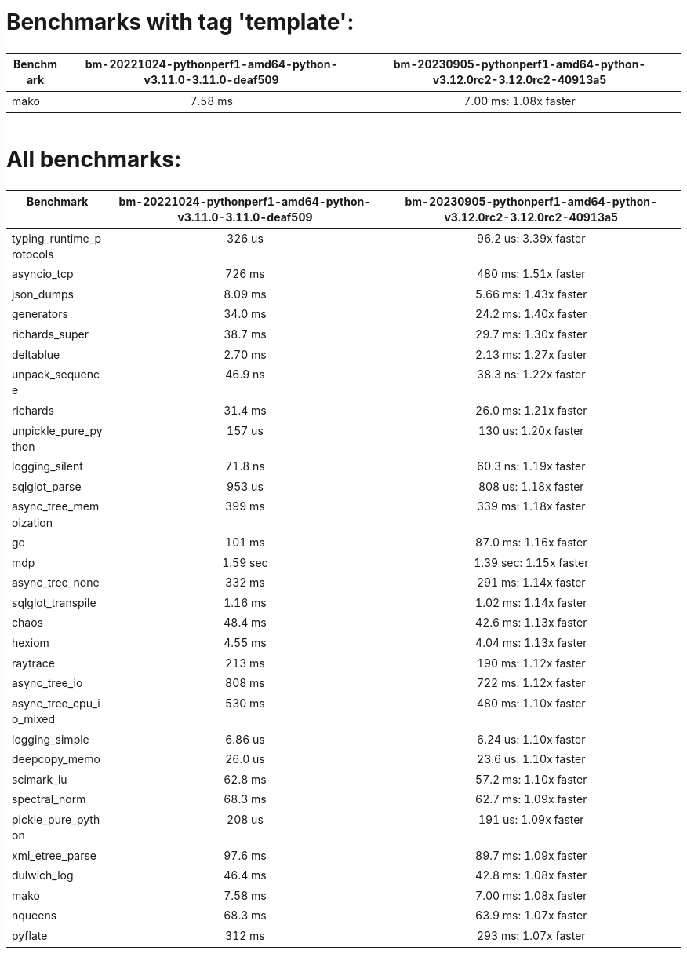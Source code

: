 Benchmarks with tag 'template':
===============================

| Benchmark | bm-20221024-pythonperf1-amd64-python-v3.11.0-3.11.0-deaf509 | bm-20230905-pythonperf1-amd64-python-v3.12.0rc2-3.12.0rc2-40913a5 |
|-----------|:-----------------------------------------------------------:|:-----------------------------------------------------------------:|
| mako      | 7.58 ms                                                     | 7.00 ms: 1.08x faster                                             |

All benchmarks:
===============

| Benchmark                | bm-20221024-pythonperf1-amd64-python-v3.11.0-3.11.0-deaf509 | bm-20230905-pythonperf1-amd64-python-v3.12.0rc2-3.12.0rc2-40913a5 |
|--------------------------|:-----------------------------------------------------------:|:-----------------------------------------------------------------:|
| typing_runtime_protocols | 326 us                                                      | 96.2 us: 3.39x faster                                             |
| asyncio_tcp              | 726 ms                                                      | 480 ms: 1.51x faster                                              |
| json_dumps               | 8.09 ms                                                     | 5.66 ms: 1.43x faster                                             |
| generators               | 34.0 ms                                                     | 24.2 ms: 1.40x faster                                             |
| richards_super           | 38.7 ms                                                     | 29.7 ms: 1.30x faster                                             |
| deltablue                | 2.70 ms                                                     | 2.13 ms: 1.27x faster                                             |
| unpack_sequence          | 46.9 ns                                                     | 38.3 ns: 1.22x faster                                             |
| richards                 | 31.4 ms                                                     | 26.0 ms: 1.21x faster                                             |
| unpickle_pure_python     | 157 us                                                      | 130 us: 1.20x faster                                              |
| logging_silent           | 71.8 ns                                                     | 60.3 ns: 1.19x faster                                             |
| sqlglot_parse            | 953 us                                                      | 808 us: 1.18x faster                                              |
| async_tree_memoization   | 399 ms                                                      | 339 ms: 1.18x faster                                              |
| go                       | 101 ms                                                      | 87.0 ms: 1.16x faster                                             |
| mdp                      | 1.59 sec                                                    | 1.39 sec: 1.15x faster                                            |
| async_tree_none          | 332 ms                                                      | 291 ms: 1.14x faster                                              |
| sqlglot_transpile        | 1.16 ms                                                     | 1.02 ms: 1.14x faster                                             |
| chaos                    | 48.4 ms                                                     | 42.6 ms: 1.13x faster                                             |
| hexiom                   | 4.55 ms                                                     | 4.04 ms: 1.13x faster                                             |
| raytrace                 | 213 ms                                                      | 190 ms: 1.12x faster                                              |
| async_tree_io            | 808 ms                                                      | 722 ms: 1.12x faster                                              |
| async_tree_cpu_io_mixed  | 530 ms                                                      | 480 ms: 1.10x faster                                              |
| logging_simple           | 6.86 us                                                     | 6.24 us: 1.10x faster                                             |
| deepcopy_memo            | 26.0 us                                                     | 23.6 us: 1.10x faster                                             |
| scimark_lu               | 62.8 ms                                                     | 57.2 ms: 1.10x faster                                             |
| spectral_norm            | 68.3 ms                                                     | 62.7 ms: 1.09x faster                                             |
| pickle_pure_python       | 208 us                                                      | 191 us: 1.09x faster                                              |
| xml_etree_parse          | 97.6 ms                                                     | 89.7 ms: 1.09x faster                                             |
| dulwich_log              | 46.4 ms                                                     | 42.8 ms: 1.08x faster                                             |
| mako                     | 7.58 ms                                                     | 7.00 ms: 1.08x faster                                             |
| nqueens                  | 68.3 ms                                                     | 63.9 ms: 1.07x faster                                             |
| pyflate                  | 312 ms                                                      | 293 ms: 1.07x faster                                              |